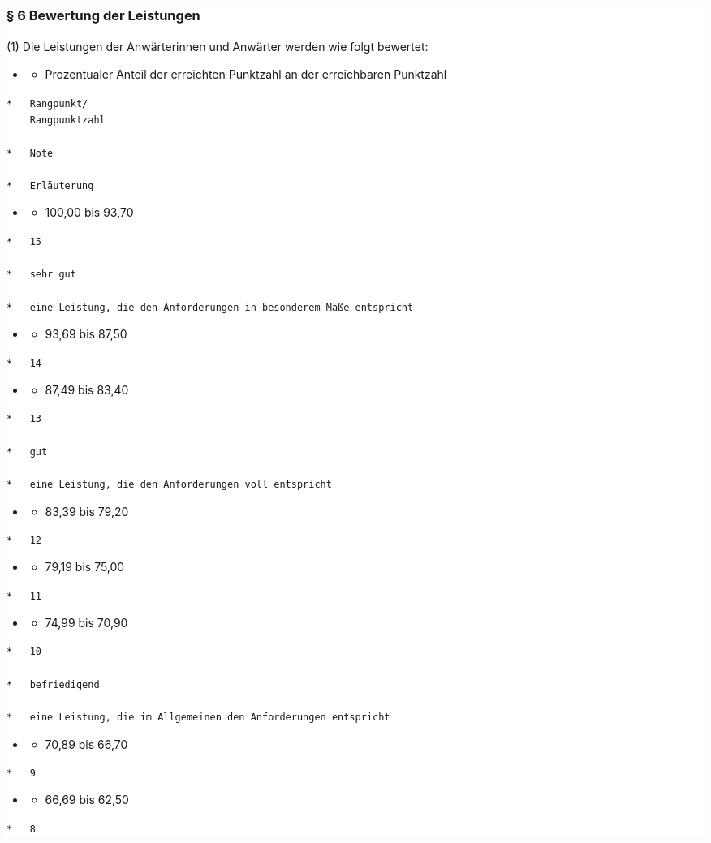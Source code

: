 
### § 6 Bewertung der Leistungen

(1) Die Leistungen der Anwärterinnen und Anwärter werden wie folgt
bewertet:

*    *   Prozentualer Anteil der erreichten Punktzahl an der erreichbaren
        Punktzahl

    *   Rangpunkt/
        Rangpunktzahl

    *   Note

    *   Erläuterung


*    *   100,00 bis 93,70

    *   15

    *   sehr gut

    *   eine Leistung, die den Anforderungen in besonderem Maße entspricht


*    *   93,69 bis 87,50

    *   14


*    *   87,49 bis 83,40

    *   13

    *   gut

    *   eine Leistung, die den Anforderungen voll entspricht


*    *   83,39 bis 79,20

    *   12


*    *   79,19 bis 75,00

    *   11


*    *   74,99 bis 70,90

    *   10

    *   befriedigend

    *   eine Leistung, die im Allgemeinen den Anforderungen entspricht


*    *   70,89 bis 66,70

    *   9


*    *   66,69 bis 62,50

    *   8
